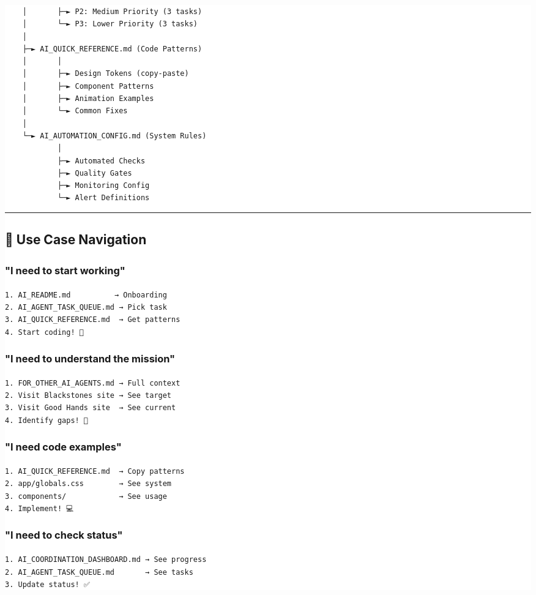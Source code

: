 ```
    │       ├─► P2: Medium Priority (3 tasks)
    │       └─► P3: Lower Priority (3 tasks)
    │
    ├─► AI_QUICK_REFERENCE.md (Code Patterns)
    │       │
    │       ├─► Design Tokens (copy-paste)
    │       ├─► Component Patterns
    │       ├─► Animation Examples
    │       └─► Common Fixes
    │
    └─► AI_AUTOMATION_CONFIG.md (System Rules)
            │
            ├─► Automated Checks
            ├─► Quality Gates
            ├─► Monitoring Config
            └─► Alert Definitions
```

---

## 🎯 Use Case Navigation

### "I need to start working"
```
1. AI_README.md          → Onboarding
2. AI_AGENT_TASK_QUEUE.md → Pick task
3. AI_QUICK_REFERENCE.md  → Get patterns
4. Start coding! 🚀
```

### "I need to understand the mission"
```
1. FOR_OTHER_AI_AGENTS.md → Full context
2. Visit Blackstones site → See target
3. Visit Good Hands site  → See current
4. Identify gaps! 🎯
```

### "I need code examples"
```
1. AI_QUICK_REFERENCE.md  → Copy patterns
2. app/globals.css        → See system
3. components/            → See usage
4. Implement! 💻
```

### "I need to check status"
```
1. AI_COORDINATION_DASHBOARD.md → See progress
2. AI_AGENT_TASK_QUEUE.md       → See tasks
3. Update status! ✅
```
